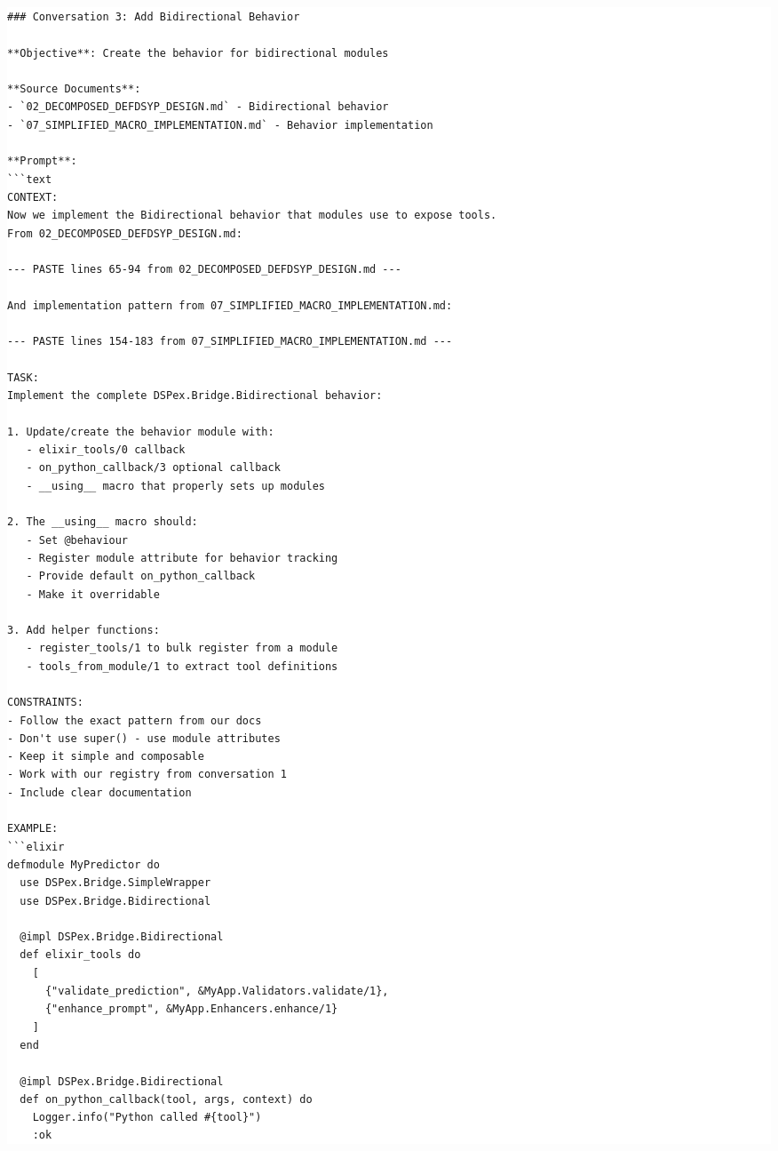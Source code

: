 ```
### Conversation 3: Add Bidirectional Behavior

**Objective**: Create the behavior for bidirectional modules

**Source Documents**:
- `02_DECOMPOSED_DEFDSYP_DESIGN.md` - Bidirectional behavior
- `07_SIMPLIFIED_MACRO_IMPLEMENTATION.md` - Behavior implementation

**Prompt**:
```text
CONTEXT:
Now we implement the Bidirectional behavior that modules use to expose tools.
From 02_DECOMPOSED_DEFDSYP_DESIGN.md:

--- PASTE lines 65-94 from 02_DECOMPOSED_DEFDSYP_DESIGN.md ---

And implementation pattern from 07_SIMPLIFIED_MACRO_IMPLEMENTATION.md:

--- PASTE lines 154-183 from 07_SIMPLIFIED_MACRO_IMPLEMENTATION.md ---

TASK:
Implement the complete DSPex.Bridge.Bidirectional behavior:

1. Update/create the behavior module with:
   - elixir_tools/0 callback
   - on_python_callback/3 optional callback
   - __using__ macro that properly sets up modules

2. The __using__ macro should:
   - Set @behaviour
   - Register module attribute for behavior tracking
   - Provide default on_python_callback
   - Make it overridable

3. Add helper functions:
   - register_tools/1 to bulk register from a module
   - tools_from_module/1 to extract tool definitions

CONSTRAINTS:
- Follow the exact pattern from our docs
- Don't use super() - use module attributes
- Keep it simple and composable
- Work with our registry from conversation 1
- Include clear documentation

EXAMPLE:
```elixir
defmodule MyPredictor do
  use DSPex.Bridge.SimpleWrapper
  use DSPex.Bridge.Bidirectional
  
  @impl DSPex.Bridge.Bidirectional
  def elixir_tools do
    [
      {"validate_prediction", &MyApp.Validators.validate/1},
      {"enhance_prompt", &MyApp.Enhancers.enhance/1}
    ]
  end
  
  @impl DSPex.Bridge.Bidirectional
  def on_python_callback(tool, args, context) do
    Logger.info("Python called #{tool}")
    :ok
```